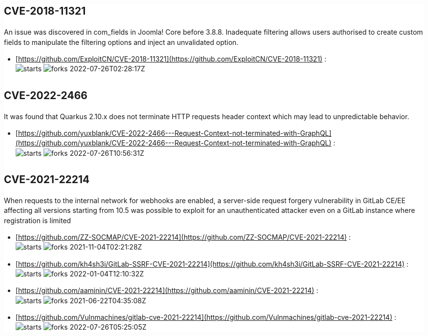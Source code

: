 ## CVE-2018-11321
 An issue was discovered in com_fields in Joomla! Core before 3.8.8. Inadequate filtering allows users authorised to create custom fields to manipulate the filtering options and inject an unvalidated option.

- [https://github.com/ExploitCN/CVE-2018-11321](https://github.com/ExploitCN/CVE-2018-11321) :  
![starts](https://img.shields.io/github/stars/ExploitCN/CVE-2018-11321.svg) 
![forks](https://img.shields.io/github/forks/ExploitCN/CVE-2018-11321.svg) 
2022-07-26T02:28:17Z

## CVE-2022-2466
 It was found that Quarkus 2.10.x does not terminate HTTP requests header context which may lead to unpredictable behavior.

- [https://github.com/yuxblank/CVE-2022-2466---Request-Context-not-terminated-with-GraphQL](https://github.com/yuxblank/CVE-2022-2466---Request-Context-not-terminated-with-GraphQL) :  
![starts](https://img.shields.io/github/stars/yuxblank/CVE-2022-2466---Request-Context-not-terminated-with-GraphQL.svg) 
![forks](https://img.shields.io/github/forks/yuxblank/CVE-2022-2466---Request-Context-not-terminated-with-GraphQL.svg) 
2022-07-26T10:56:31Z

## CVE-2021-22214
 When requests to the internal network for webhooks are enabled, a server-side request forgery vulnerability in GitLab CE/EE affecting all versions starting from 10.5 was possible to exploit for an unauthenticated attacker even on a GitLab instance where registration is limited

- [https://github.com/ZZ-SOCMAP/CVE-2021-22214](https://github.com/ZZ-SOCMAP/CVE-2021-22214) :  
![starts](https://img.shields.io/github/stars/ZZ-SOCMAP/CVE-2021-22214.svg) 
![forks](https://img.shields.io/github/forks/ZZ-SOCMAP/CVE-2021-22214.svg) 
2021-11-04T02:21:28Z

- [https://github.com/kh4sh3i/GitLab-SSRF-CVE-2021-22214](https://github.com/kh4sh3i/GitLab-SSRF-CVE-2021-22214) :  
![starts](https://img.shields.io/github/stars/kh4sh3i/GitLab-SSRF-CVE-2021-22214.svg) 
![forks](https://img.shields.io/github/forks/kh4sh3i/GitLab-SSRF-CVE-2021-22214.svg) 
2022-01-04T12:10:32Z

- [https://github.com/aaminin/CVE-2021-22214](https://github.com/aaminin/CVE-2021-22214) :  
![starts](https://img.shields.io/github/stars/aaminin/CVE-2021-22214.svg) 
![forks](https://img.shields.io/github/forks/aaminin/CVE-2021-22214.svg) 
2021-06-22T04:35:08Z

- [https://github.com/Vulnmachines/gitlab-cve-2021-22214](https://github.com/Vulnmachines/gitlab-cve-2021-22214) :  
![starts](https://img.shields.io/github/stars/Vulnmachines/gitlab-cve-2021-22214.svg) 
![forks](https://img.shields.io/github/forks/Vulnmachines/gitlab-cve-2021-22214.svg) 
2022-07-26T05:25:05Z
